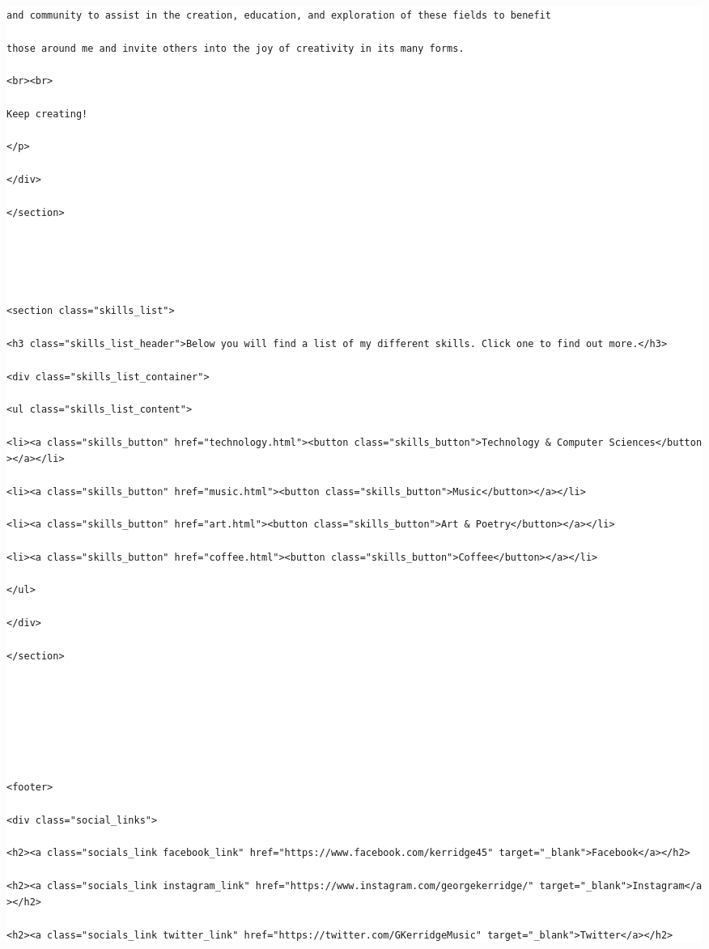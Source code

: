 ```
and community to assist in the creation, education, and exploration of these fields to benefit

those around me and invite others into the joy of creativity in its many forms.

<br><br>

Keep creating!

</p>

</div>

</section>

  



<section class="skills_list">

<h3 class="skills_list_header">Below you will find a list of my different skills. Click one to find out more.</h3>

<div class="skills_list_container">

<ul class="skills_list_content">

<li><a class="skills_button" href="technology.html"><button class="skills_button">Technology & Computer Sciences</button></a></li>

<li><a class="skills_button" href="music.html"><button class="skills_button">Music</button></a></li>

<li><a class="skills_button" href="art.html"><button class="skills_button">Art & Poetry</button></a></li>

<li><a class="skills_button" href="coffee.html"><button class="skills_button">Coffee</button></a></li>

</ul>

</div>

</section>

  



  

<footer>

<div class="social_links">

<h2><a class="socials_link facebook_link" href="https://www.facebook.com/kerridge45" target="_blank">Facebook</a></h2>

<h2><a class="socials_link instagram_link" href="https://www.instagram.com/georgekerridge/" target="_blank">Instagram</a></h2>

<h2><a class="socials_link twitter_link" href="https://twitter.com/GKerridgeMusic" target="_blank">Twitter</a></h2>
```